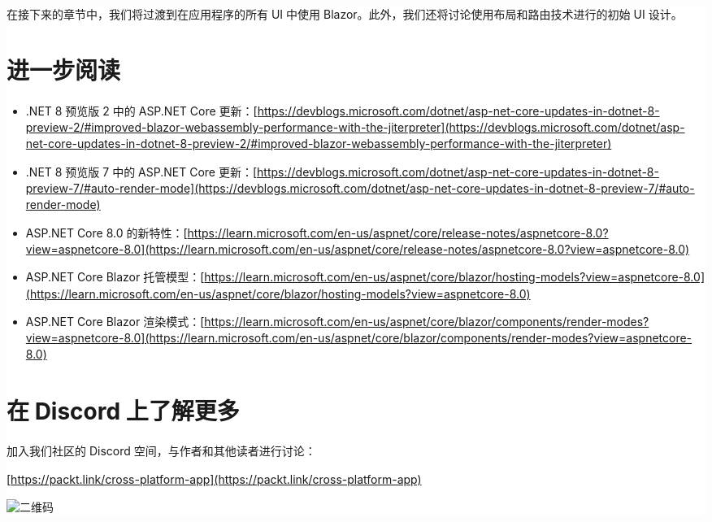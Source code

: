 在接下来的章节中，我们将过渡到在应用程序的所有 UI 中使用 Blazor。此外，我们还将讨论使用布局和路由技术进行的初始 UI 设计。

# 进一步阅读

+   .NET 8 预览版 2 中的 ASP.NET Core 更新：[https://devblogs.microsoft.com/dotnet/asp-net-core-updates-in-dotnet-8-preview-2/#improved-blazor-webassembly-performance-with-the-jiterpreter](https://devblogs.microsoft.com/dotnet/asp-net-core-updates-in-dotnet-8-preview-2/#improved-blazor-webassembly-performance-with-the-jiterpreter)

+   .NET 8 预览版 7 中的 ASP.NET Core 更新：[https://devblogs.microsoft.com/dotnet/asp-net-core-updates-in-dotnet-8-preview-7/#auto-render-mode](https://devblogs.microsoft.com/dotnet/asp-net-core-updates-in-dotnet-8-preview-7/#auto-render-mode)

+   ASP.NET Core 8.0 的新特性：[https://learn.microsoft.com/en-us/aspnet/core/release-notes/aspnetcore-8.0?view=aspnetcore-8.0](https://learn.microsoft.com/en-us/aspnet/core/release-notes/aspnetcore-8.0?view=aspnetcore-8.0)

+   ASP.NET Core Blazor 托管模型：[https://learn.microsoft.com/en-us/aspnet/core/blazor/hosting-models?view=aspnetcore-8.0](https://learn.microsoft.com/en-us/aspnet/core/blazor/hosting-models?view=aspnetcore-8.0)

+   ASP.NET Core Blazor 渲染模式：[https://learn.microsoft.com/en-us/aspnet/core/blazor/components/render-modes?view=aspnetcore-8.0](https://learn.microsoft.com/en-us/aspnet/core/blazor/components/render-modes?view=aspnetcore-8.0)

# 在 Discord 上了解更多

加入我们社区的 Discord 空间，与作者和其他读者进行讨论：

[https://packt.link/cross-platform-app](https://packt.link/cross-platform-app)

![二维码](img/QR_Code166522361691420406.png)
